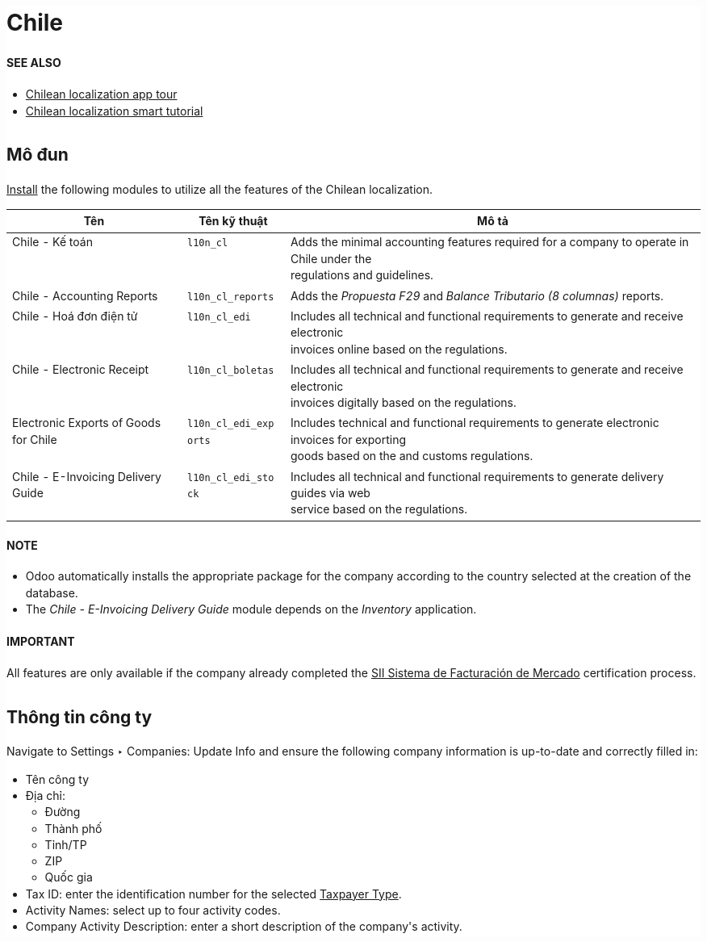 # Chile

#### SEE ALSO
- [Chilean localization app tour](https://www.youtube.com/watch?v=3qYkgbmBYHw)
- [Chilean localization smart tutorial](https://www.odoo.com/slides/smart-tutorial-localizacion-de-chile-131)

<a id="chile-configuration"></a>

## Mô đun

[Install](../../general/apps_modules.md#general-install) the following modules to utilize all the features of the Chilean
localization.

| Tên                                   | Tên kỹ thuật          | Mô tả                                                                                                                                         |
|---------------------------------------|-----------------------|-----------------------------------------------------------------------------------------------------------------------------------------------|
| Chile - Kế toán                       | `l10n_cl`             | Adds the minimal accounting features required for a company to operate in Chile under the<br/> regulations and guidelines.                    |
| Chile - Accounting Reports            | `l10n_cl_reports`     | Adds the *Propuesta F29* and *Balance Tributario (8 columnas)* reports.                                                                       |
| Chile - Hoá đơn điện tử               | `l10n_cl_edi`         | Includes all technical and functional requirements to generate and receive electronic<br/>invoices online based on the  regulations.          |
| Chile - Electronic Receipt            | `l10n_cl_boletas`     | Includes all technical and functional requirements to generate and receive electronic<br/>invoices digitally based on the  regulations.       |
| Electronic Exports of Goods for Chile | `l10n_cl_edi_exports` | Includes technical and functional requirements to generate electronic invoices for exporting<br/>goods based on the  and customs regulations. |
| Chile - E-Invoicing Delivery Guide    | `l10n_cl_edi_stock`   | Includes all technical and functional requirements to generate delivery guides via web<br/>service based on the  regulations.                 |

#### NOTE
- Odoo automatically installs the appropriate package for the company according to the country
  selected at the creation of the database.
- The *Chile - E-Invoicing Delivery Guide* module depends on the *Inventory* application.

#### IMPORTANT
All features are only available if the company already completed the [SII Sistema de Facturación
de Mercado](https://www.sii.cl/factura_electronica/factura_mercado/proceso_certificacion.htm)
certification process.

## Thông tin công ty

Navigate to Settings ‣ Companies: Update Info and ensure the following company
information is up-to-date and correctly filled in:

- Tên công ty
- Địa chỉ:
  - Đường
  - Thành phố
  - Tỉnh/TP
  - ZIP
  - Quốc gia
- Tax ID: enter the identification number for the selected [Taxpayer Type](#chile-fiscal-info).
- Activity Names: select up to four activity codes.
- Company Activity Description: enter a short description of the company's activity.

